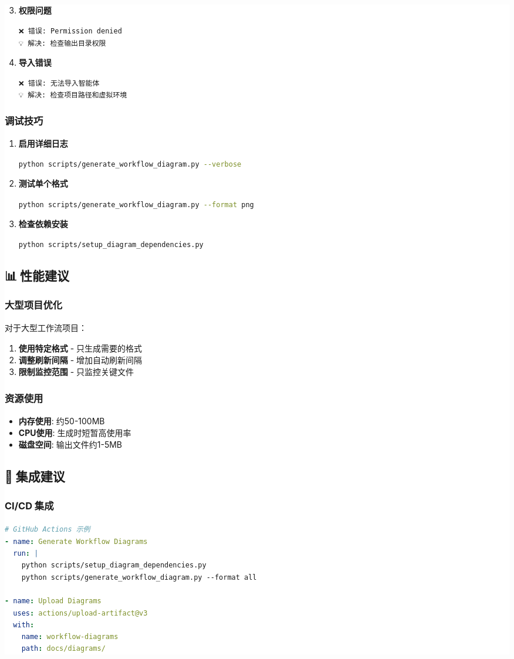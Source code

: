 3. **权限问题**
   ```
   ❌ 错误: Permission denied
   💡 解决: 检查输出目录权限
   ```

4. **导入错误**
   ```
   ❌ 错误: 无法导入智能体
   💡 解决: 检查项目路径和虚拟环境
   ```

### 调试技巧

1. **启用详细日志**
   ```bash
   python scripts/generate_workflow_diagram.py --verbose
   ```

2. **测试单个格式**
   ```bash
   python scripts/generate_workflow_diagram.py --format png
   ```

3. **检查依赖安装**
   ```bash
   python scripts/setup_diagram_dependencies.py
   ```

## 📊 性能建议

### 大型项目优化

对于大型工作流项目：

1. **使用特定格式** - 只生成需要的格式
2. **调整刷新间隔** - 增加自动刷新间隔
3. **限制监控范围** - 只监控关键文件

### 资源使用

- **内存使用**: 约50-100MB
- **CPU使用**: 生成时短暂高使用率
- **磁盘空间**: 输出文件约1-5MB

## 🔄 集成建议

### CI/CD 集成

```yaml
# GitHub Actions 示例
- name: Generate Workflow Diagrams
  run: |
    python scripts/setup_diagram_dependencies.py
    python scripts/generate_workflow_diagram.py --format all
    
- name: Upload Diagrams
  uses: actions/upload-artifact@v3
  with:
    name: workflow-diagrams
    path: docs/diagrams/
```
